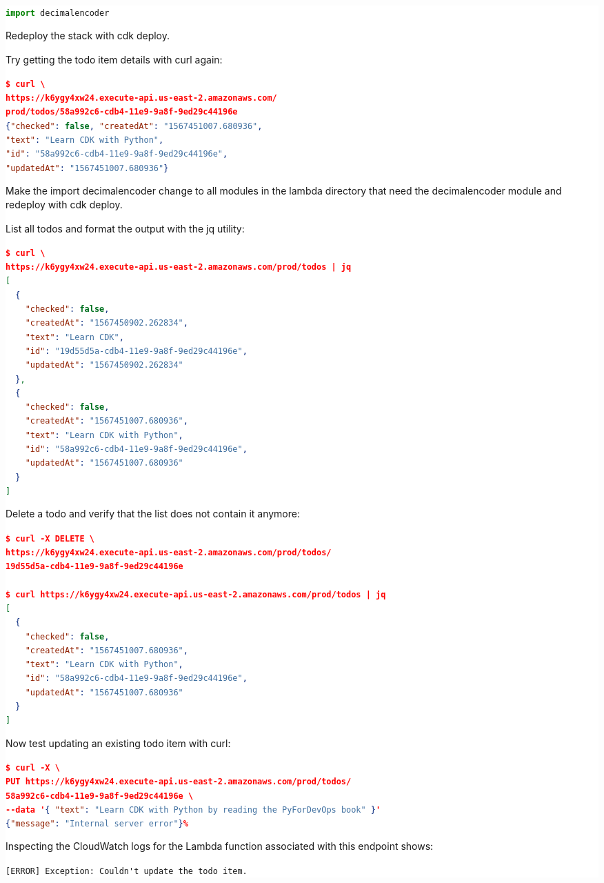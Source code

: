 ```py
import decimalencoder
```
Redeploy the stack with cdk deploy.

Try getting the todo item details with curl again:
```json
$ curl \
https://k6ygy4xw24.execute-api.us-east-2.amazonaws.com/
prod/todos/58a992c6-cdb4-11e9-9a8f-9ed29c44196e
{"checked": false, "createdAt": "1567451007.680936",
"text": "Learn CDK with Python",
"id": "58a992c6-cdb4-11e9-9a8f-9ed29c44196e",
"updatedAt": "1567451007.680936"}
```
Make the import decimalencoder change to all modules in the lambda directory that need the decimalencoder module and redeploy with cdk deploy.

List all todos and format the output with the jq utility:
```json
$ curl \
https://k6ygy4xw24.execute-api.us-east-2.amazonaws.com/prod/todos | jq
[
  {
    "checked": false,
    "createdAt": "1567450902.262834",
    "text": "Learn CDK",
    "id": "19d55d5a-cdb4-11e9-9a8f-9ed29c44196e",
    "updatedAt": "1567450902.262834"
  },
  {
    "checked": false,
    "createdAt": "1567451007.680936",
    "text": "Learn CDK with Python",
    "id": "58a992c6-cdb4-11e9-9a8f-9ed29c44196e",
    "updatedAt": "1567451007.680936"
  }
]
```
Delete a todo and verify that the list does not contain it anymore:
```json
$ curl -X DELETE \
https://k6ygy4xw24.execute-api.us-east-2.amazonaws.com/prod/todos/
19d55d5a-cdb4-11e9-9a8f-9ed29c44196e

$ curl https://k6ygy4xw24.execute-api.us-east-2.amazonaws.com/prod/todos | jq
[
  {
    "checked": false,
    "createdAt": "1567451007.680936",
    "text": "Learn CDK with Python",
    "id": "58a992c6-cdb4-11e9-9a8f-9ed29c44196e",
    "updatedAt": "1567451007.680936"
  }
]
```
Now test updating an existing todo item with curl:
```json
$ curl -X \
PUT https://k6ygy4xw24.execute-api.us-east-2.amazonaws.com/prod/todos/
58a992c6-cdb4-11e9-9a8f-9ed29c44196e \
--data '{ "text": "Learn CDK with Python by reading the PyForDevOps book" }'
{"message": "Internal server error"}%
```
Inspecting the CloudWatch logs for the Lambda function associated with this endpoint shows:
```
[ERROR] Exception: Couldn't update the todo item.
```